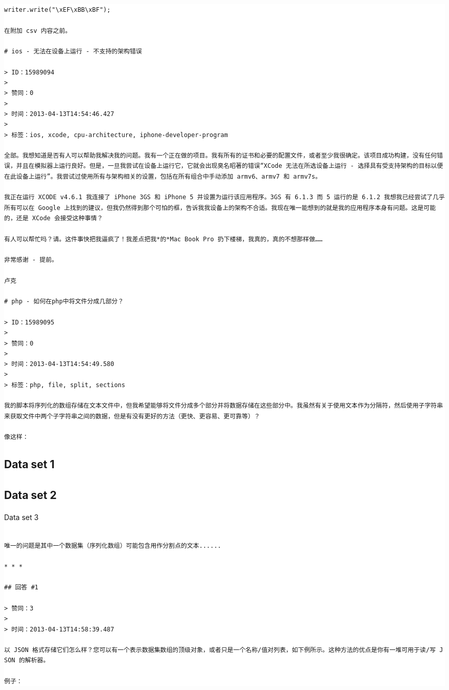 ```
writer.write("\xEF\xBB\xBF");

在附加 csv 内容之前。

# ios - 无法在设备上运行 - 不支持的架构错误

> ID：15989094
> 
> 赞同：0
> 
> 时间：2013-04-13T14:54:46.427
> 
> 标签：ios, xcode, cpu-architecture, iphone-developer-program

全部。我想知道是否有人可以帮助我解决我的问题。我有一个正在做的项目。我有所有的证书和必要的配置文件，或者至少我很确定。该项目成功构建，没有任何错误，并且在模拟器上运行良好。但是，一旦我尝试在设备上运行它，它就会出现臭名昭著的错误“XCode 无法在所选设备上运行 - 选择具有受支持架构的目标以便在此设备上运行”。我尝试过使用所有与架构相关的设置，包括在所有组合中手动添加 armv6、armv7 和 armv7s。

我正在运行 XCODE v4.6.1 我连接了 iPhone 3GS 和 iPhone 5 并设置为运行该应用程序。3GS 有 6.1.3 而 5 运行的是 6.1.2 我想我已经尝试了几乎所有可以在 Google 上找到的建议，但我仍然得到那个可怕的框，告诉我我设备上的架构不合适。我现在唯一能想到的就是我的应用程序本身有问题。这是可能的，还是 XCode 会接受这种事情？

有人可以帮忙吗？请。这件事快把我逼疯了！我差点把我*的*Mac Book Pro 扔下楼梯，我真的，真的不想那样做……

非常感谢 - 提前。

卢克

# php - 如何在php中将文件分成几部分？

> ID：15989095
> 
> 赞同：0
> 
> 时间：2013-04-13T14:54:49.580
> 
> 标签：php, file, split, sections

我的脚本将序列化的数组存储在文本文件中，但我希望能够将文件分成多个部分并将数据存储在这些部分中。我虽然有关于使用文本作为分隔符，然后使用子字符串来获取文件中两个子字符串之间的数据，但是有没有更好的方法（更快、更容易、更可靠等）？

像这样：

```
Data set 1
-------------
Data set 2
------------
Data set 3 
```

唯一的问题是其中一个数据集（序列化数组）可能包含用作分割点的文本......

* * *

## 回答 #1

> 赞同：3
> 
> 时间：2013-04-13T14:58:39.487

以 JSON 格式存储它们怎么样？您可以有一个表示数据集数组的顶级对象，或者只是一个名称/值对列表，如下例所示。这种方法的优点是你有一堆可用于读/写 JSON 的解析器。

例子：
```